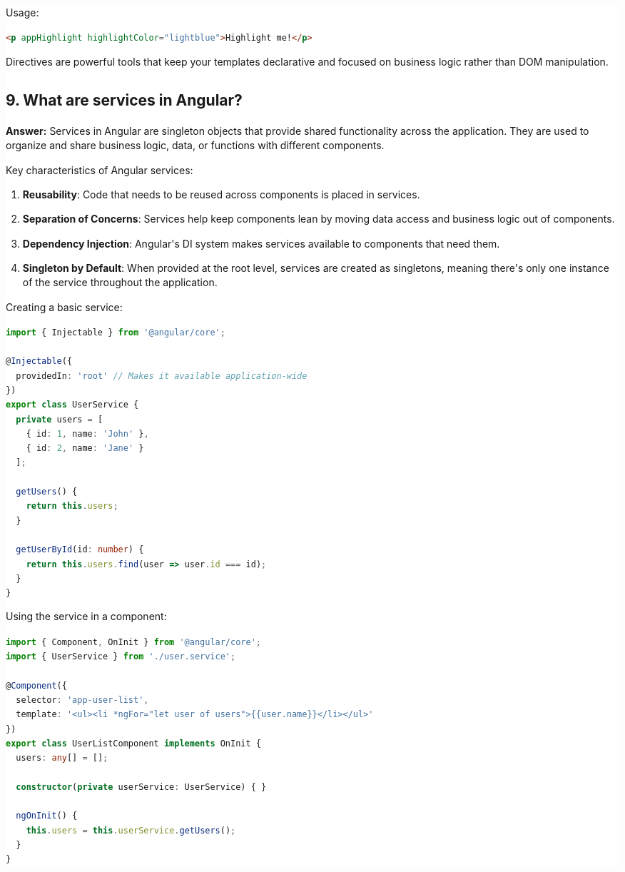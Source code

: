 Usage:
```html
<p appHighlight highlightColor="lightblue">Highlight me!</p>
```

Directives are powerful tools that keep your templates declarative and focused on business logic rather than DOM manipulation.

## 9. What are services in Angular?

**Answer:**
Services in Angular are singleton objects that provide shared functionality across the application. They are used to organize and share business logic, data, or functions with different components.

Key characteristics of Angular services:

1. **Reusability**: Code that needs to be reused across components is placed in services.

2. **Separation of Concerns**: Services help keep components lean by moving data access and business logic out of components.

3. **Dependency Injection**: Angular's DI system makes services available to components that need them.

4. **Singleton by Default**: When provided at the root level, services are created as singletons, meaning there's only one instance of the service throughout the application.

Creating a basic service:
```typescript
import { Injectable } from '@angular/core';

@Injectable({
  providedIn: 'root' // Makes it available application-wide
})
export class UserService {
  private users = [
    { id: 1, name: 'John' },
    { id: 2, name: 'Jane' }
  ];

  getUsers() {
    return this.users;
  }

  getUserById(id: number) {
    return this.users.find(user => user.id === id);
  }
}
```

Using the service in a component:
```typescript
import { Component, OnInit } from '@angular/core';
import { UserService } from './user.service';

@Component({
  selector: 'app-user-list',
  template: '<ul><li *ngFor="let user of users">{{user.name}}</li></ul>'
})
export class UserListComponent implements OnInit {
  users: any[] = [];

  constructor(private userService: UserService) { }

  ngOnInit() {
    this.users = this.userService.getUsers();
  }
}
```